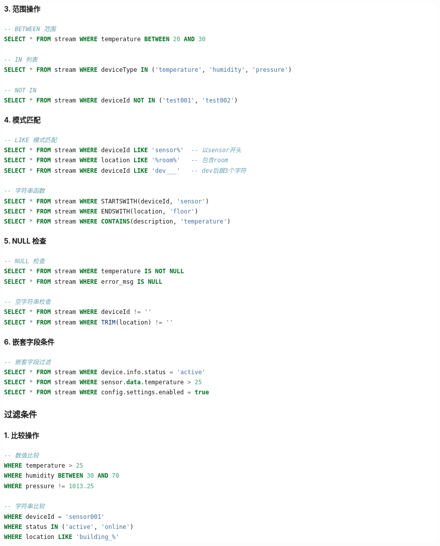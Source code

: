 #### 3. 范围操作

```sql
-- BETWEEN 范围
SELECT * FROM stream WHERE temperature BETWEEN 20 AND 30

-- IN 列表
SELECT * FROM stream WHERE deviceType IN ('temperature', 'humidity', 'pressure')

-- NOT IN
SELECT * FROM stream WHERE deviceId NOT IN ('test001', 'test002')
```

#### 4. 模式匹配

```sql
-- LIKE 模式匹配
SELECT * FROM stream WHERE deviceId LIKE 'sensor%'  -- 以sensor开头
SELECT * FROM stream WHERE location LIKE '%room%'   -- 包含room
SELECT * FROM stream WHERE deviceId LIKE 'dev___'   -- dev后跟3个字符

-- 字符串函数
SELECT * FROM stream WHERE STARTSWITH(deviceId, 'sensor')
SELECT * FROM stream WHERE ENDSWITH(location, 'floor')
SELECT * FROM stream WHERE CONTAINS(description, 'temperature')
```

#### 5. NULL 检查

```sql
-- NULL 检查
SELECT * FROM stream WHERE temperature IS NOT NULL
SELECT * FROM stream WHERE error_msg IS NULL

-- 空字符串检查
SELECT * FROM stream WHERE deviceId != ''
SELECT * FROM stream WHERE TRIM(location) != ''
```

#### 6. 嵌套字段条件

```sql
-- 嵌套字段过滤
SELECT * FROM stream WHERE device.info.status = 'active'
SELECT * FROM stream WHERE sensor.data.temperature > 25
SELECT * FROM stream WHERE config.settings.enabled = true
```

### 过滤条件

#### 1. 比较操作
```sql
-- 数值比较
WHERE temperature > 25
WHERE humidity BETWEEN 30 AND 70
WHERE pressure != 1013.25

-- 字符串比较 
WHERE deviceId = 'sensor001'
WHERE status IN ('active', 'online')
WHERE location LIKE 'building_%'
```
